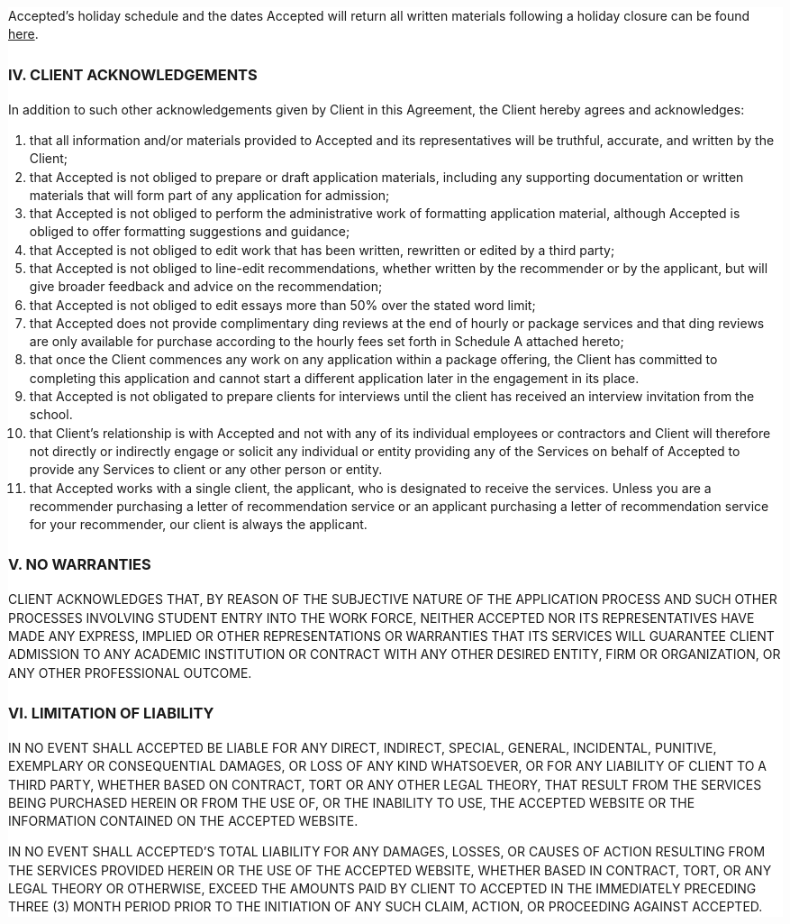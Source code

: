 Accepted’s holiday schedule and the dates Accepted will return all written materials following a holiday closure can be found [here](https://www.accepted.com/aboutus/holidays).

### IV. CLIENT ACKNOWLEDGEMENTS

In addition to such other acknowledgements given by Client in this Agreement, the Client hereby agrees and acknowledges:

1. that all information and/or materials provided to Accepted and its representatives will be truthful, accurate, and written by the Client;
2. that Accepted is not obliged to prepare or draft application materials, including any supporting documentation or written materials that will form part of any application for admission;
3. that Accepted is not obliged to perform the administrative work of formatting application material, although Accepted is obliged to offer formatting suggestions and guidance;
4. that Accepted is not obliged to edit work that has been written, rewritten or edited by a third party;
5. that Accepted is not obliged to line-edit recommendations, whether written by the recommender or by the applicant, but will give broader feedback and advice on the recommendation;
6. that Accepted is not obliged to edit essays more than 50% over the stated word limit;
7. that Accepted does not provide complimentary ding reviews at the end of hourly or package services and that ding reviews are only available for purchase according to the hourly fees set forth in Schedule A attached hereto;
8. that once the Client commences any work on any application within a package offering, the Client has committed to completing this application and cannot start a different application later in the engagement in its place.
9. that Accepted is not obligated to prepare clients for interviews until the client has received an interview invitation from the school.
10. that Client’s relationship is with Accepted and not with any of its individual employees or contractors and Client will therefore not directly or indirectly engage or solicit any individual or entity providing any of the Services on behalf of Accepted to provide any Services to client or any other person or entity.
11. that Accepted works with a single client, the applicant, who is designated to receive the services. Unless you are a recommender purchasing a letter of recommendation service or an applicant purchasing a letter of recommendation service for your recommender, our client is always the applicant.

### V. NO WARRANTIES

CLIENT ACKNOWLEDGES THAT, BY REASON OF THE SUBJECTIVE NATURE OF THE APPLICATION PROCESS AND SUCH OTHER PROCESSES INVOLVING STUDENT ENTRY INTO THE WORK FORCE, NEITHER ACCEPTED NOR ITS REPRESENTATIVES HAVE MADE ANY EXPRESS, IMPLIED OR OTHER REPRESENTATIONS OR WARRANTIES THAT ITS SERVICES WILL GUARANTEE CLIENT ADMISSION TO ANY ACADEMIC INSTITUTION OR CONTRACT WITH ANY OTHER DESIRED ENTITY, FIRM OR ORGANIZATION, OR ANY OTHER PROFESSIONAL OUTCOME.

### VI. LIMITATION OF LIABILITY

IN NO EVENT SHALL ACCEPTED BE LIABLE FOR ANY DIRECT, INDIRECT, SPECIAL, GENERAL, INCIDENTAL, PUNITIVE, EXEMPLARY OR CONSEQUENTIAL DAMAGES, OR LOSS OF ANY KIND WHATSOEVER, OR FOR ANY LIABILITY OF CLIENT TO A THIRD PARTY, WHETHER BASED ON CONTRACT, TORT OR ANY OTHER LEGAL THEORY, THAT RESULT FROM THE SERVICES BEING PURCHASED HEREIN OR FROM THE USE OF, OR THE INABILITY TO USE, THE ACCEPTED WEBSITE OR THE INFORMATION CONTAINED ON THE ACCEPTED WEBSITE.

IN NO EVENT SHALL ACCEPTED’S TOTAL LIABILITY FOR ANY DAMAGES, LOSSES, OR CAUSES OF ACTION RESULTING FROM THE SERVICES PROVIDED HEREIN OR THE USE OF THE ACCEPTED WEBSITE, WHETHER BASED IN CONTRACT, TORT, OR ANY LEGAL THEORY OR OTHERWISE, EXCEED THE AMOUNTS PAID BY CLIENT TO ACCEPTED IN THE IMMEDIATELY PRECEDING THREE (3) MONTH PERIOD PRIOR TO THE INITIATION OF ANY SUCH CLAIM, ACTION, OR PROCEEDING AGAINST ACCEPTED.

